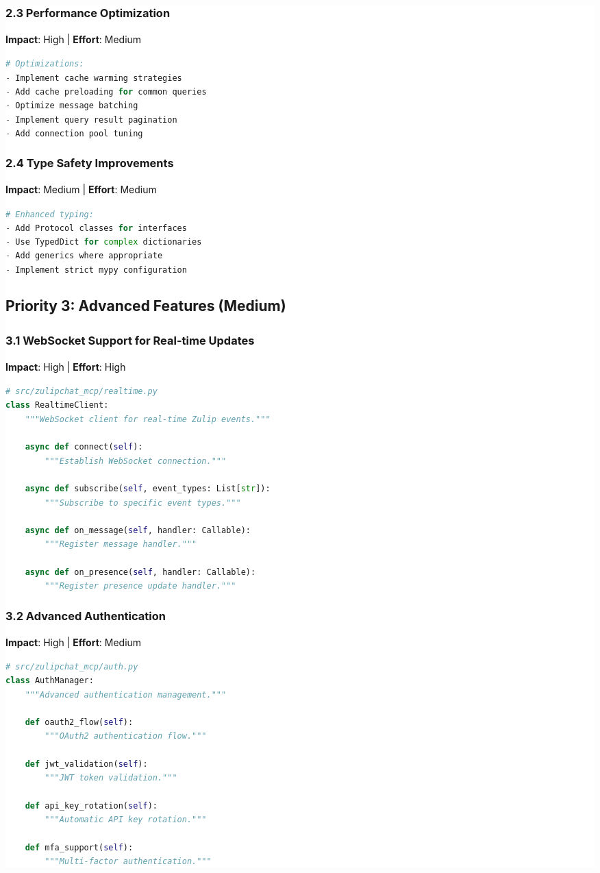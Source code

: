 ### 2.3 Performance Optimization
**Impact**: High | **Effort**: Medium

```python
# Optimizations:
- Implement cache warming strategies
- Add cache preloading for common queries
- Optimize message batching
- Implement query result pagination
- Add connection pool tuning
```

### 2.4 Type Safety Improvements
**Impact**: Medium | **Effort**: Medium

```python
# Enhanced typing:
- Add Protocol classes for interfaces
- Use TypedDict for complex dictionaries
- Add generics where appropriate
- Implement strict mypy configuration
```

## Priority 3: Advanced Features (Medium)

### 3.1 WebSocket Support for Real-time Updates
**Impact**: High | **Effort**: High

```python
# src/zulipchat_mcp/realtime.py
class RealtimeClient:
    """WebSocket client for real-time Zulip events."""
    
    async def connect(self):
        """Establish WebSocket connection."""
        
    async def subscribe(self, event_types: List[str]):
        """Subscribe to specific event types."""
        
    async def on_message(self, handler: Callable):
        """Register message handler."""
        
    async def on_presence(self, handler: Callable):
        """Register presence update handler."""
```

### 3.2 Advanced Authentication
**Impact**: High | **Effort**: Medium

```python
# src/zulipchat_mcp/auth.py
class AuthManager:
    """Advanced authentication management."""
    
    def oauth2_flow(self):
        """OAuth2 authentication flow."""
        
    def jwt_validation(self):
        """JWT token validation."""
        
    def api_key_rotation(self):
        """Automatic API key rotation."""
        
    def mfa_support(self):
        """Multi-factor authentication."""
```